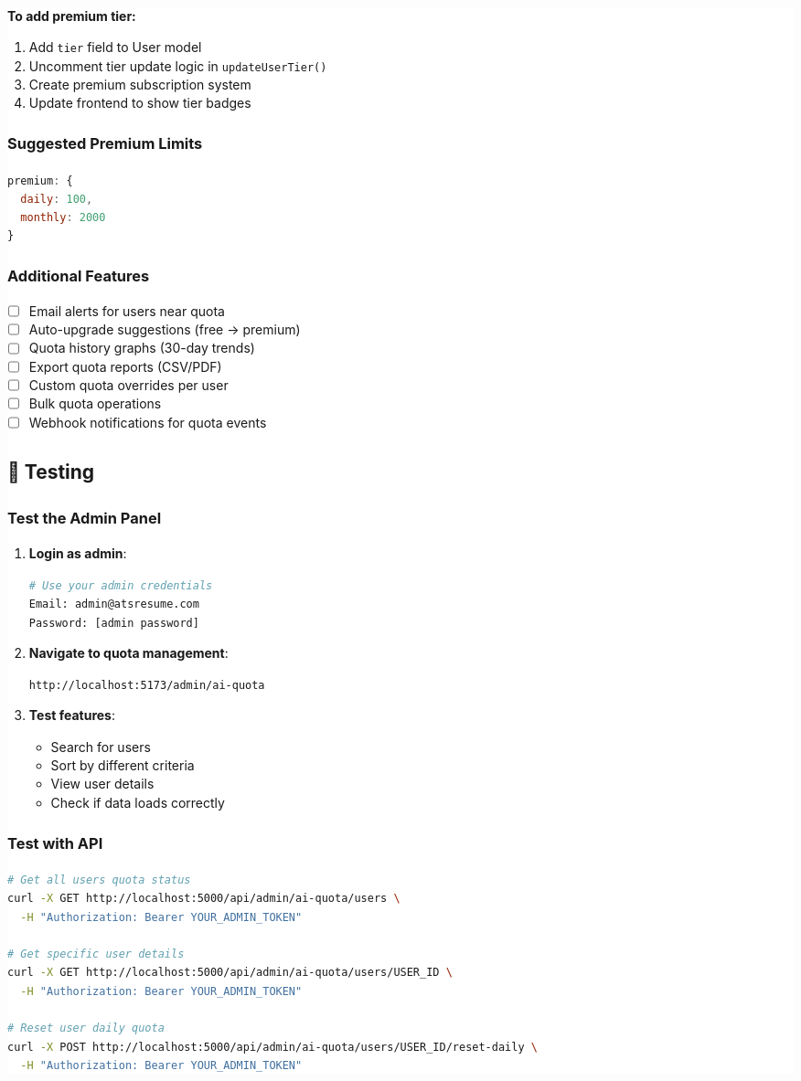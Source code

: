 **To add premium tier:**
1. Add `tier` field to User model
2. Uncomment tier update logic in `updateUserTier()`
3. Create premium subscription system
4. Update frontend to show tier badges

### Suggested Premium Limits
```javascript
premium: {
  daily: 100,
  monthly: 2000
}
```

### Additional Features
- [ ] Email alerts for users near quota
- [ ] Auto-upgrade suggestions (free → premium)
- [ ] Quota history graphs (30-day trends)
- [ ] Export quota reports (CSV/PDF)
- [ ] Custom quota overrides per user
- [ ] Bulk quota operations
- [ ] Webhook notifications for quota events

## 🧪 Testing

### Test the Admin Panel
1. **Login as admin**:
   ```bash
   # Use your admin credentials
   Email: admin@atsresume.com
   Password: [admin password]
   ```

2. **Navigate to quota management**:
   ```
   http://localhost:5173/admin/ai-quota
   ```

3. **Test features**:
   - Search for users
   - Sort by different criteria
   - View user details
   - Check if data loads correctly

### Test with API
```bash
# Get all users quota status
curl -X GET http://localhost:5000/api/admin/ai-quota/users \
  -H "Authorization: Bearer YOUR_ADMIN_TOKEN"

# Get specific user details
curl -X GET http://localhost:5000/api/admin/ai-quota/users/USER_ID \
  -H "Authorization: Bearer YOUR_ADMIN_TOKEN"

# Reset user daily quota
curl -X POST http://localhost:5000/api/admin/ai-quota/users/USER_ID/reset-daily \
  -H "Authorization: Bearer YOUR_ADMIN_TOKEN"
```
